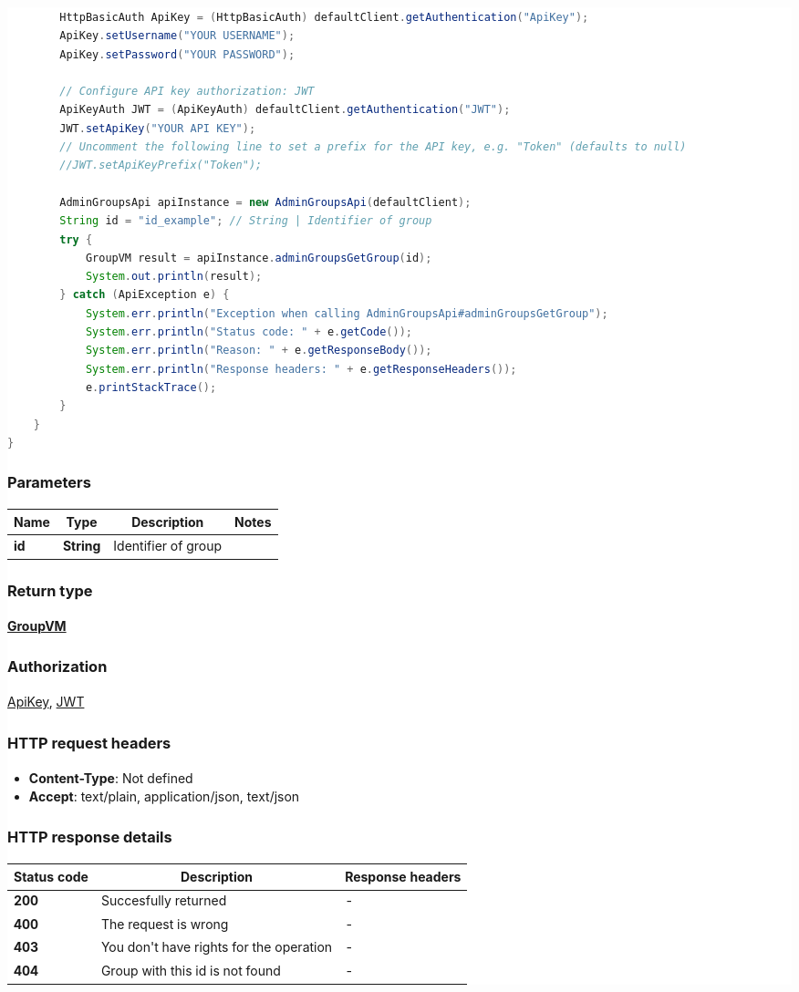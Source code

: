```java
        HttpBasicAuth ApiKey = (HttpBasicAuth) defaultClient.getAuthentication("ApiKey");
        ApiKey.setUsername("YOUR USERNAME");
        ApiKey.setPassword("YOUR PASSWORD");

        // Configure API key authorization: JWT
        ApiKeyAuth JWT = (ApiKeyAuth) defaultClient.getAuthentication("JWT");
        JWT.setApiKey("YOUR API KEY");
        // Uncomment the following line to set a prefix for the API key, e.g. "Token" (defaults to null)
        //JWT.setApiKeyPrefix("Token");

        AdminGroupsApi apiInstance = new AdminGroupsApi(defaultClient);
        String id = "id_example"; // String | Identifier of group
        try {
            GroupVM result = apiInstance.adminGroupsGetGroup(id);
            System.out.println(result);
        } catch (ApiException e) {
            System.err.println("Exception when calling AdminGroupsApi#adminGroupsGetGroup");
            System.err.println("Status code: " + e.getCode());
            System.err.println("Reason: " + e.getResponseBody());
            System.err.println("Response headers: " + e.getResponseHeaders());
            e.printStackTrace();
        }
    }
}
```

### Parameters


Name | Type | Description  | Notes
------------- | ------------- | ------------- | -------------
 **id** | **String**| Identifier of group |

### Return type

[**GroupVM**](GroupVM.md)

### Authorization

[ApiKey](../README.md#ApiKey), [JWT](../README.md#JWT)

### HTTP request headers

- **Content-Type**: Not defined
- **Accept**: text/plain, application/json, text/json


### HTTP response details
| Status code | Description | Response headers |
|-------------|-------------|------------------|
| **200** | Succesfully returned |  -  |
| **400** | The request is wrong |  -  |
| **403** | You don&#39;t have rights for the operation |  -  |
| **404** | Group with this id is not found |  -  |
